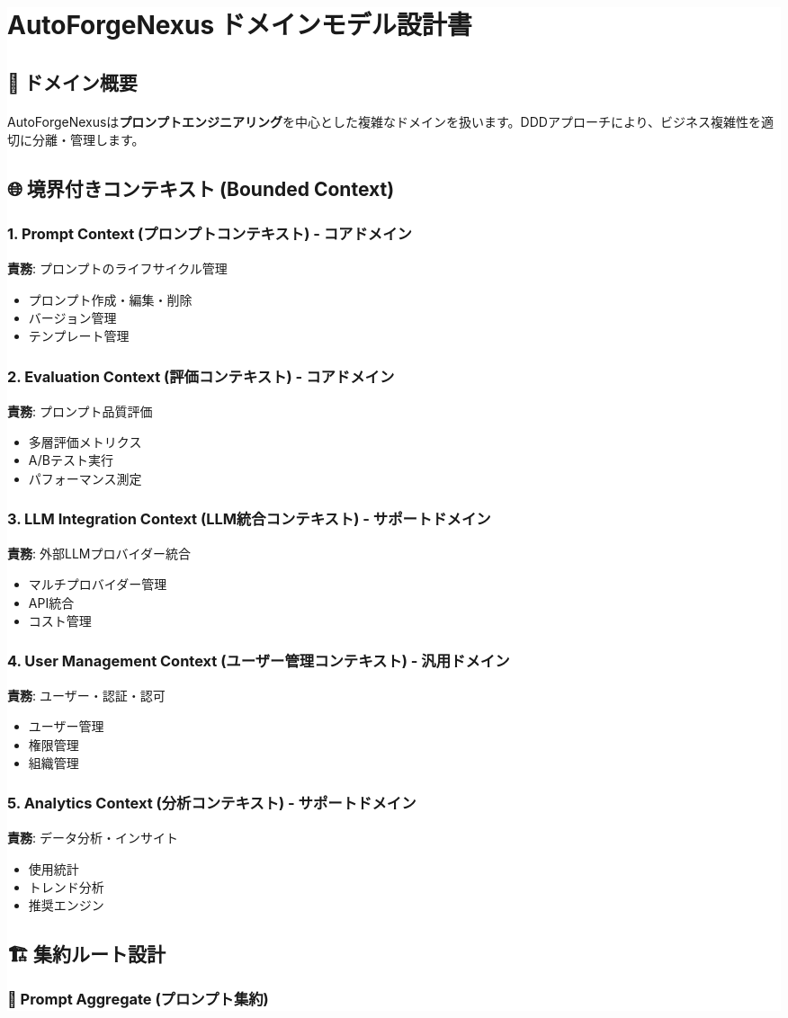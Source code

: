 # AutoForgeNexus ドメインモデル設計書

## 🎯 ドメイン概要

AutoForgeNexusは**プロンプトエンジニアリング**を中心とした複雑なドメインを扱います。DDDアプローチにより、ビジネス複雑性を適切に分離・管理します。

## 🌐 境界付きコンテキスト (Bounded Context)

### 1. Prompt Context (プロンプトコンテキスト) - コアドメイン

**責務**: プロンプトのライフサイクル管理

- プロンプト作成・編集・削除
- バージョン管理
- テンプレート管理

### 2. Evaluation Context (評価コンテキスト) - コアドメイン

**責務**: プロンプト品質評価

- 多層評価メトリクス
- A/Bテスト実行
- パフォーマンス測定

### 3. LLM Integration Context (LLM統合コンテキスト) - サポートドメイン

**責務**: 外部LLMプロバイダー統合

- マルチプロバイダー管理
- API統合
- コスト管理

### 4. User Management Context (ユーザー管理コンテキスト) - 汎用ドメイン

**責務**: ユーザー・認証・認可

- ユーザー管理
- 権限管理
- 組織管理

### 5. Analytics Context (分析コンテキスト) - サポートドメイン

**責務**: データ分析・インサイト

- 使用統計
- トレンド分析
- 推奨エンジン

## 🏗️ 集約ルート設計

### 📝 Prompt Aggregate (プロンプト集約)

